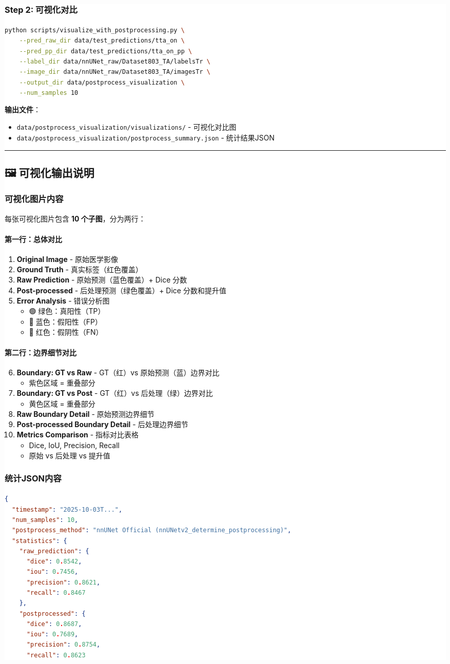 ### Step 2: 可视化对比

```bash
python scripts/visualize_with_postprocessing.py \
    --pred_raw_dir data/test_predictions/tta_on \
    --pred_pp_dir data/test_predictions/tta_on_pp \
    --label_dir data/nnUNet_raw/Dataset803_TA/labelsTr \
    --image_dir data/nnUNet_raw/Dataset803_TA/imagesTr \
    --output_dir data/postprocess_visualization \
    --num_samples 10
```

**输出文件**：
- `data/postprocess_visualization/visualizations/` - 可视化对比图
- `data/postprocess_visualization/postprocess_summary.json` - 统计结果JSON

---

## 🖼️ 可视化输出说明

### 可视化图片内容

每张可视化图片包含 **10 个子图**，分为两行：

#### 第一行：总体对比
1. **Original Image** - 原始医学影像
2. **Ground Truth** - 真实标签（红色覆盖）
3. **Raw Prediction** - 原始预测（蓝色覆盖）+ Dice 分数
4. **Post-processed** - 后处理预测（绿色覆盖）+ Dice 分数和提升值
5. **Error Analysis** - 错误分析图
   - 🟢 绿色：真阳性（TP）
   - 🔵 蓝色：假阳性（FP）
   - 🔴 红色：假阴性（FN）

#### 第二行：边界细节对比
6. **Boundary: GT vs Raw** - GT（红）vs 原始预测（蓝）边界对比
   - 紫色区域 = 重叠部分
7. **Boundary: GT vs Post** - GT（红）vs 后处理（绿）边界对比
   - 黄色区域 = 重叠部分
8. **Raw Boundary Detail** - 原始预测边界细节
9. **Post-processed Boundary Detail** - 后处理边界细节
10. **Metrics Comparison** - 指标对比表格
    - Dice, IoU, Precision, Recall
    - 原始 vs 后处理 vs 提升值

### 统计JSON内容

```json
{
  "timestamp": "2025-10-03T...",
  "num_samples": 10,
  "postprocess_method": "nnUNet Official (nnUNetv2_determine_postprocessing)",
  "statistics": {
    "raw_prediction": {
      "dice": 0.8542,
      "iou": 0.7456,
      "precision": 0.8621,
      "recall": 0.8467
    },
    "postprocessed": {
      "dice": 0.8687,
      "iou": 0.7689,
      "precision": 0.8754,
      "recall": 0.8623
```